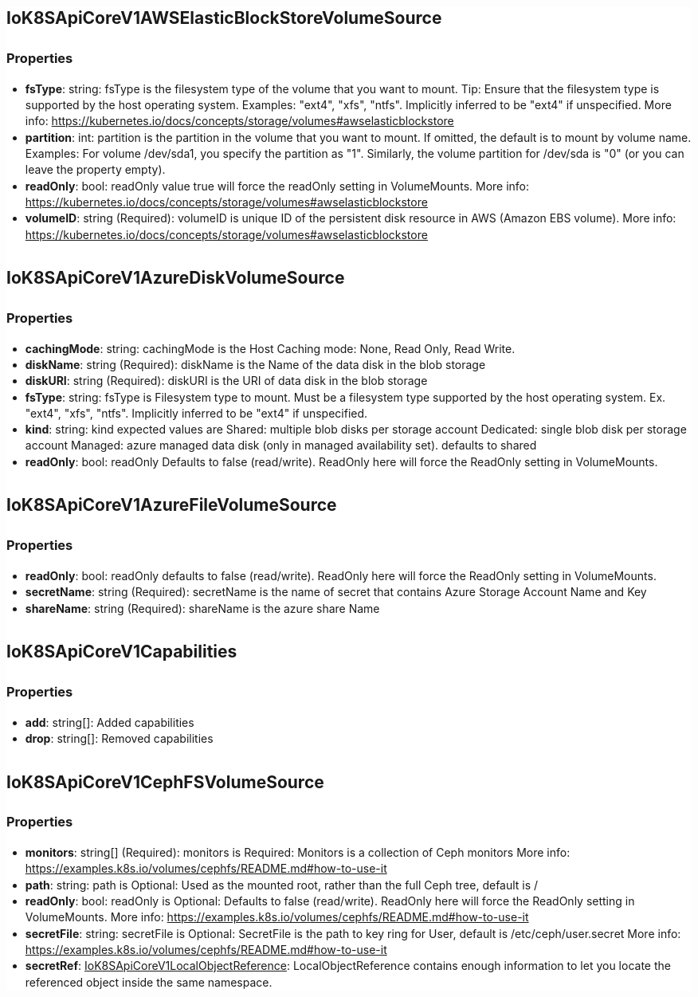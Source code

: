 ## IoK8SApiCoreV1AWSElasticBlockStoreVolumeSource
### Properties
* **fsType**: string: fsType is the filesystem type of the volume that you want to mount. Tip: Ensure that the filesystem type is supported by the host operating system. Examples: "ext4", "xfs", "ntfs". Implicitly inferred to be "ext4" if unspecified. More info: https://kubernetes.io/docs/concepts/storage/volumes#awselasticblockstore
* **partition**: int: partition is the partition in the volume that you want to mount. If omitted, the default is to mount by volume name. Examples: For volume /dev/sda1, you specify the partition as "1". Similarly, the volume partition for /dev/sda is "0" (or you can leave the property empty).
* **readOnly**: bool: readOnly value true will force the readOnly setting in VolumeMounts. More info: https://kubernetes.io/docs/concepts/storage/volumes#awselasticblockstore
* **volumeID**: string (Required): volumeID is unique ID of the persistent disk resource in AWS (Amazon EBS volume). More info: https://kubernetes.io/docs/concepts/storage/volumes#awselasticblockstore

## IoK8SApiCoreV1AzureDiskVolumeSource
### Properties
* **cachingMode**: string: cachingMode is the Host Caching mode: None, Read Only, Read Write.
* **diskName**: string (Required): diskName is the Name of the data disk in the blob storage
* **diskURI**: string (Required): diskURI is the URI of data disk in the blob storage
* **fsType**: string: fsType is Filesystem type to mount. Must be a filesystem type supported by the host operating system. Ex. "ext4", "xfs", "ntfs". Implicitly inferred to be "ext4" if unspecified.
* **kind**: string: kind expected values are Shared: multiple blob disks per storage account  Dedicated: single blob disk per storage account  Managed: azure managed data disk (only in managed availability set). defaults to shared
* **readOnly**: bool: readOnly Defaults to false (read/write). ReadOnly here will force the ReadOnly setting in VolumeMounts.

## IoK8SApiCoreV1AzureFileVolumeSource
### Properties
* **readOnly**: bool: readOnly defaults to false (read/write). ReadOnly here will force the ReadOnly setting in VolumeMounts.
* **secretName**: string (Required): secretName is the  name of secret that contains Azure Storage Account Name and Key
* **shareName**: string (Required): shareName is the azure share Name

## IoK8SApiCoreV1Capabilities
### Properties
* **add**: string[]: Added capabilities
* **drop**: string[]: Removed capabilities

## IoK8SApiCoreV1CephFSVolumeSource
### Properties
* **monitors**: string[] (Required): monitors is Required: Monitors is a collection of Ceph monitors More info: https://examples.k8s.io/volumes/cephfs/README.md#how-to-use-it
* **path**: string: path is Optional: Used as the mounted root, rather than the full Ceph tree, default is /
* **readOnly**: bool: readOnly is Optional: Defaults to false (read/write). ReadOnly here will force the ReadOnly setting in VolumeMounts. More info: https://examples.k8s.io/volumes/cephfs/README.md#how-to-use-it
* **secretFile**: string: secretFile is Optional: SecretFile is the path to key ring for User, default is /etc/ceph/user.secret More info: https://examples.k8s.io/volumes/cephfs/README.md#how-to-use-it
* **secretRef**: [IoK8SApiCoreV1LocalObjectReference](#iok8sapicorev1localobjectreference): LocalObjectReference contains enough information to let you locate the referenced object inside the same namespace.